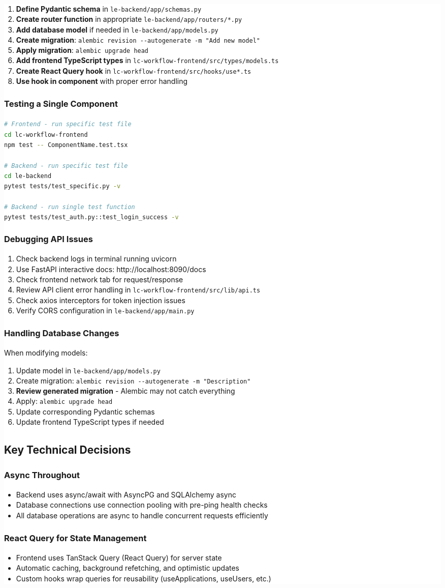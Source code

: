 1. **Define Pydantic schema** in `le-backend/app/schemas.py`
2. **Create router function** in appropriate `le-backend/app/routers/*.py`
3. **Add database model** if needed in `le-backend/app/models.py`
4. **Create migration**: `alembic revision --autogenerate -m "Add new model"`
5. **Apply migration**: `alembic upgrade head`
6. **Add frontend TypeScript types** in `lc-workflow-frontend/src/types/models.ts`
7. **Create React Query hook** in `lc-workflow-frontend/src/hooks/use*.ts`
8. **Use hook in component** with proper error handling

### Testing a Single Component

```bash
# Frontend - run specific test file
cd lc-workflow-frontend
npm test -- ComponentName.test.tsx

# Backend - run specific test file
cd le-backend
pytest tests/test_specific.py -v

# Backend - run single test function
pytest tests/test_auth.py::test_login_success -v
```

### Debugging API Issues

1. Check backend logs in terminal running uvicorn
2. Use FastAPI interactive docs: http://localhost:8090/docs
3. Check frontend network tab for request/response
4. Review API client error handling in `lc-workflow-frontend/src/lib/api.ts`
5. Check axios interceptors for token injection issues
6. Verify CORS configuration in `le-backend/app/main.py`

### Handling Database Changes

When modifying models:
1. Update model in `le-backend/app/models.py`
2. Create migration: `alembic revision --autogenerate -m "Description"`
3. **Review generated migration** - Alembic may not catch everything
4. Apply: `alembic upgrade head`
5. Update corresponding Pydantic schemas
6. Update frontend TypeScript types if needed

## Key Technical Decisions

### Async Throughout
- Backend uses async/await with AsyncPG and SQLAlchemy async
- Database connections use connection pooling with pre-ping health checks
- All database operations are async to handle concurrent requests efficiently

### React Query for State Management
- Frontend uses TanStack Query (React Query) for server state
- Automatic caching, background refetching, and optimistic updates
- Custom hooks wrap queries for reusability (useApplications, useUsers, etc.)
